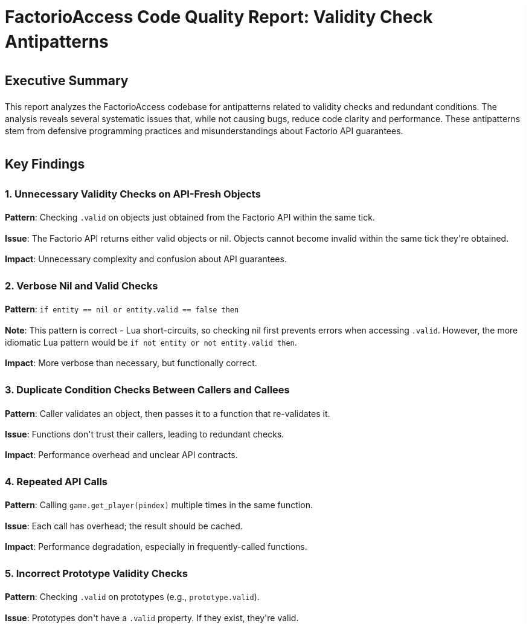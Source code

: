 # FactorioAccess Code Quality Report: Validity Check Antipatterns

## Executive Summary

This report analyzes the FactorioAccess codebase for antipatterns related to validity checks and redundant conditions. The analysis reveals several systematic issues that, while not causing bugs, reduce code clarity and performance. These antipatterns stem from defensive programming practices and misunderstandings about Factorio API guarantees.

## Key Findings

### 1. Unnecessary Validity Checks on API-Fresh Objects

**Pattern**: Checking `.valid` on objects just obtained from the Factorio API within the same tick.

**Issue**: The Factorio API returns either valid objects or nil. Objects cannot become invalid within the same tick they're obtained.

**Impact**: Unnecessary complexity and confusion about API guarantees.

### 2. Verbose Nil and Valid Checks

**Pattern**: `if entity == nil or entity.valid == false then`

**Note**: This pattern is correct - Lua short-circuits, so checking nil first prevents errors when accessing `.valid`. However, the more idiomatic Lua pattern would be `if not entity or not entity.valid then`.

**Impact**: More verbose than necessary, but functionally correct.

### 3. Duplicate Condition Checks Between Callers and Callees

**Pattern**: Caller validates an object, then passes it to a function that re-validates it.

**Issue**: Functions don't trust their callers, leading to redundant checks.

**Impact**: Performance overhead and unclear API contracts.

### 4. Repeated API Calls

**Pattern**: Calling `game.get_player(pindex)` multiple times in the same function.

**Issue**: Each call has overhead; the result should be cached.

**Impact**: Performance degradation, especially in frequently-called functions.

### 5. Incorrect Prototype Validity Checks

**Pattern**: Checking `.valid` on prototypes (e.g., `prototype.valid`).

**Issue**: Prototypes don't have a `.valid` property. If they exist, they're valid.
